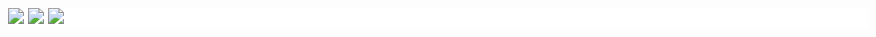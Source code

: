 <a href="https://github.com/umbertogriffo"><img src="https://avatars.githubusercontent.com/u/1609440?v=4" class="avatar-user" width="18px;"/></a> <a href="https://github.com/HelioStrike"><img src="https://avatars.githubusercontent.com/u/34064492?v=4" class="avatar-user" width="18px;"/></a> <a href="https://github.com/sephiartlist"><img src="https://avatars.githubusercontent.com/u/84024706?v=4" class="avatar-user" width="18px;"/></a>





